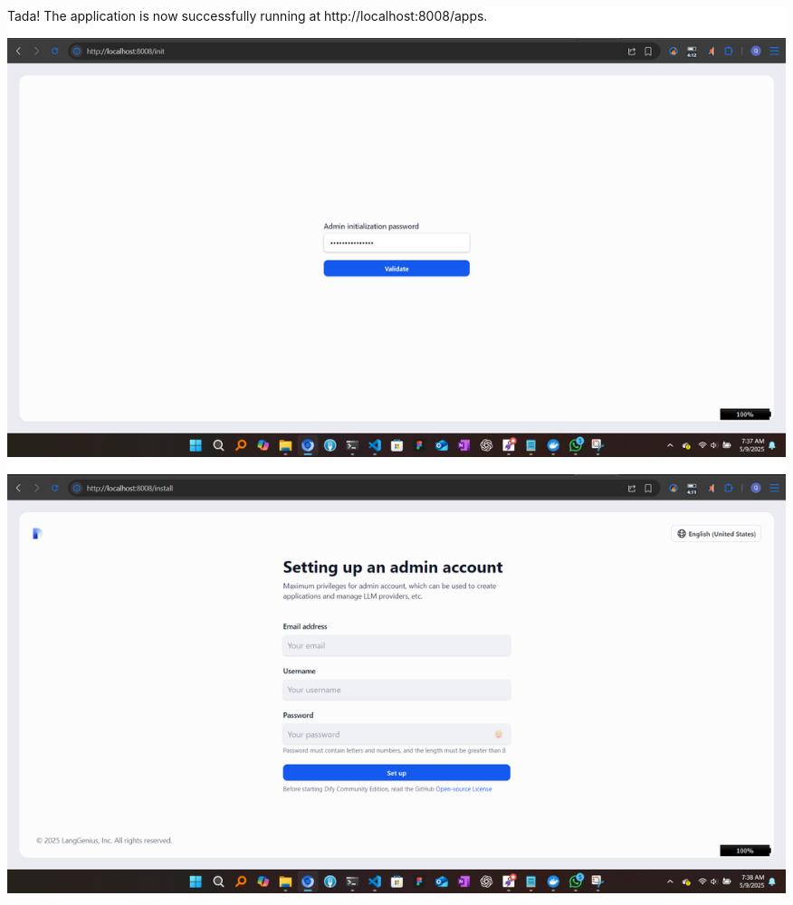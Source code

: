 Tada! The application is now successfully running at http://localhost:8008/apps.

<p align="left">
    <img src="images/7.png" alt="Gotcha">
</p>
<p align="left">
    <img src="images/8.png" alt="Gotcha">
</p>
<p align="left">